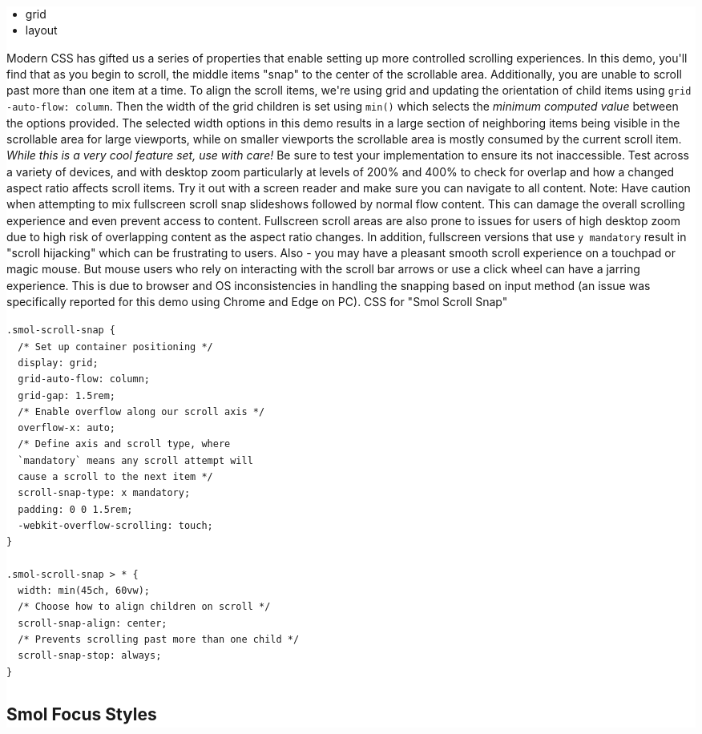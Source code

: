 -   grid
-   layout

Modern CSS has gifted us a series of properties that enable setting up more controlled scrolling experiences. In this demo, you'll find that as you begin to scroll, the middle items "snap" to the center of the scrollable area. Additionally, you are unable to scroll past more than one item at a time.
To align the scroll items, we're using grid and updating the orientation of child items using `grid-auto-flow: column`. Then the width of the grid children is set using `min()` which selects the *minimum computed value* between the options provided. The selected width options in this demo results in a large section of neighboring items being visible in the scrollable area for large viewports, while on smaller viewports the scrollable area is mostly consumed by the current scroll item.
*While this is a very cool feature set, use with care!* Be sure to test your implementation to ensure its not inaccessible. Test across a variety of devices, and with desktop zoom particularly at levels of 200% and 400% to check for overlap and how a changed aspect ratio affects scroll items. Try it out with a screen reader and make sure you can navigate to all content.
Note: Have caution when attempting to mix fullscreen scroll snap slideshows followed by normal flow content. This can damage the overall scrolling experience and even prevent access to content. Fullscreen scroll areas are also prone to issues for users of high desktop zoom due to high risk of overlapping content as the aspect ratio changes. In addition, fullscreen versions that use `y mandatory` result in "scroll hijacking" which can be frustrating to users.
Also - you may have a pleasant smooth scroll experience on a touchpad or magic mouse. But mouse users who rely on interacting with the scroll bar arrows or use a click wheel can have a jarring experience. This is due to browser and OS inconsistencies in handling the snapping based on input method (an issue was specifically reported for this demo using Chrome and Edge on PC).
CSS for "Smol Scroll Snap"
```
.smol-scroll-snap {
  /* Set up container positioning */
  display: grid;
  grid-auto-flow: column;
  grid-gap: 1.5rem;
  /* Enable overflow along our scroll axis */
  overflow-x: auto;
  /* Define axis and scroll type, where
  `mandatory` means any scroll attempt will
  cause a scroll to the next item */
  scroll-snap-type: x mandatory;
  padding: 0 0 1.5rem;
  -webkit-overflow-scrolling: touch;
}

.smol-scroll-snap > * {
  width: min(45ch, 60vw);
  /* Choose how to align children on scroll */
  scroll-snap-align: center;
  /* Prevents scrolling past more than one child */
  scroll-snap-stop: always;
}
```


## Smol Focus Styles
